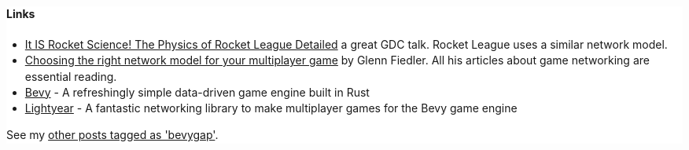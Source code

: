 
#### Links

* [It IS Rocket Science! The Physics of Rocket League Detailed](https://www.youtube.com/watch?v=ueEmiDM94IE) a great GDC talk. Rocket League uses a similar network model.
* [Choosing the right network model for your multiplayer game](https://mas-bandwidth.com/choosing-the-right-network-model-for-your-multiplayer-game/) by Glenn Fiedler. All his articles about game networking are essential reading.
* [Bevy](https://bevyengine.org/) - A refreshingly simple data-driven game engine built in Rust
* [Lightyear](https://github.com/cBournhonesque/lightyear) - A fantastic networking library to make multiplayer games for the Bevy game engine 

See my [other posts tagged as 'bevygap'](/tag/bevygap).
